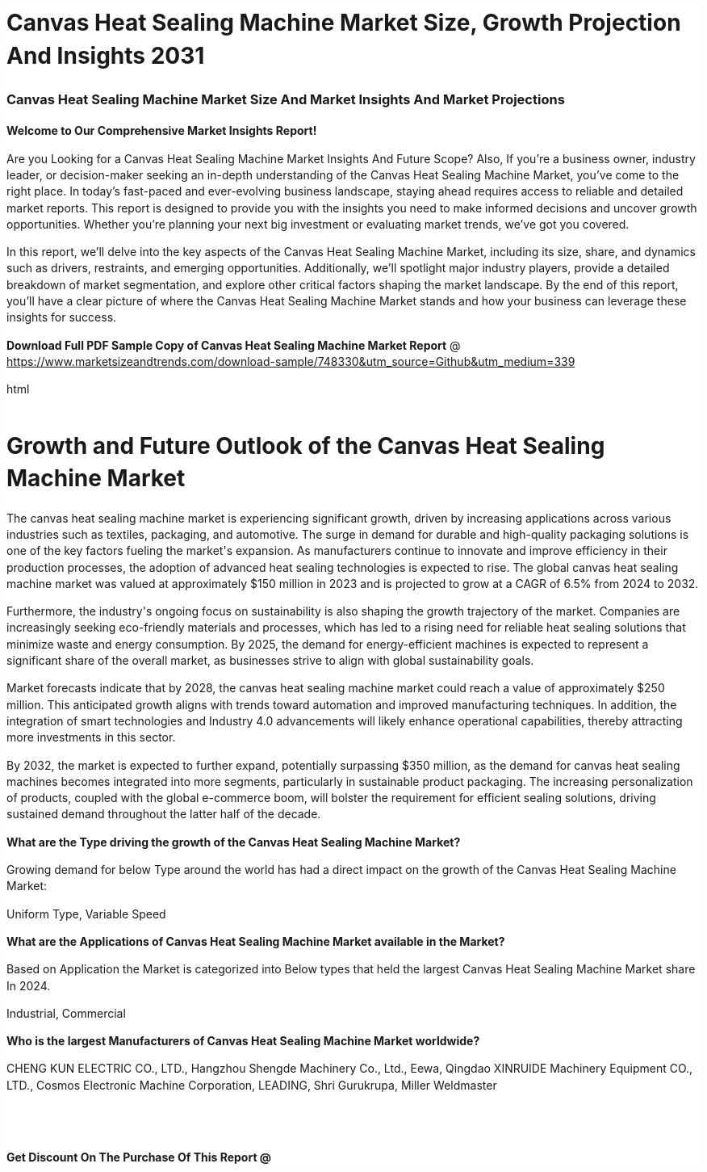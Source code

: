<h1>Canvas Heat Sealing Machine Market Size, Growth Projection And Insights 2031</h1><div class="" data-test-id=""><h3><span class="">Canvas Heat Sealing Machine Market Size And Market Insights And Market Projections</span></h3></div><div class="" data-test-id=""><p><strong>Welcome to Our Comprehensive Market Insights Report!</strong></p><p>Are you Looking for a Canvas Heat Sealing Machine Market Insights And Future Scope? Also, If you&rsquo;re a business owner, industry leader, or decision-maker seeking an in-depth understanding of the Canvas Heat Sealing Machine Market, you&rsquo;ve come to the right place. In today&rsquo;s fast-paced and ever-evolving business landscape, staying ahead requires access to reliable and detailed market reports. This report is designed to provide you with the insights you need to make informed decisions and uncover growth opportunities. Whether you&rsquo;re planning your next big investment or evaluating market trends, we&rsquo;ve got you covered.</p><p>In this report, we&rsquo;ll delve into the key aspects of the Canvas Heat Sealing Machine Market, including its size, share, and dynamics such as drivers, restraints, and emerging opportunities. Additionally, we&rsquo;ll spotlight major industry players, provide a detailed breakdown of market segmentation, and explore other critical factors shaping the market landscape. By the end of this report, you&rsquo;ll have a clear picture of where the Canvas Heat Sealing Machine Market stands and how your business can leverage these insights for success.</p><p><strong>Download Full PDF Sample Copy of Canvas Heat Sealing Machine Market Report</strong> @ <a href="https://www.marketsizeandtrends.com/download-sample/748330&utm_source=Github&utm_medium=339" target="_blank">https://www.marketsizeandtrends.com/download-sample/748330&utm_source=Github&utm_medium=339</a></p></div><div class="" data-test-id=""><p><span class="">html<!DOCTYPE html><html lang="en"><head> <meta charset="UTF-8"> <meta name="viewport" content="width=device-width, initial-scale=1.0"> <title>Canvas Heat Sealing Machine Market Outlook</title></head><body> <h1>Growth and Future Outlook of the Canvas Heat Sealing Machine Market</h1> <p>The canvas heat sealing machine market is experiencing significant growth, driven by increasing applications across various industries such as textiles, packaging, and automotive. The surge in demand for durable and high-quality packaging solutions is one of the key factors fueling the market's expansion. As manufacturers continue to innovate and improve efficiency in their production processes, the adoption of advanced heat sealing technologies is expected to rise. The global canvas heat sealing machine market was valued at approximately $150 million in 2023 and is projected to grow at a CAGR of 6.5% from 2024 to 2032.</p> <p>Furthermore, the industry's ongoing focus on sustainability is also shaping the growth trajectory of the market. Companies are increasingly seeking eco-friendly materials and processes, which has led to a rising need for reliable heat sealing solutions that minimize waste and energy consumption. By 2025, the demand for energy-efficient machines is expected to represent a significant share of the overall market, as businesses strive to align with global sustainability goals.</p> <p><strong></strong></p> <p>Market forecasts indicate that by 2028, the canvas heat sealing machine market could reach a value of approximately $250 million. This anticipated growth aligns with trends toward automation and improved manufacturing techniques. In addition, the integration of smart technologies and Industry 4.0 advancements will likely enhance operational capabilities, thereby attracting more investments in this sector.</p> <p>By 2032, the market is expected to further expand, potentially surpassing $350 million, as the demand for canvas heat sealing machines becomes integrated into more segments, particularly in sustainable product packaging. The increasing personalization of products, coupled with the global e-commerce boom, will bolster the requirement for efficient sealing solutions, driving sustained demand throughout the latter half of the decade.</p></body></html></span></p><p><strong><span class="">What are the&nbsp;Type driving the growth of the Canvas Heat Sealing Machine Market?</span></strong></p></div><div class="" data-test-id=""><p><span class="">Growing demand for below Type around the world has had a direct impact on the growth of the Canvas Heat Sealing Machine Market:</span></p></div><div class="" data-test-id=""><p>Uniform Type, Variable Speed</p><p><span class=""><strong>What are the&nbsp;Applications&nbsp;of Canvas Heat Sealing Machine Market available in the Market?</strong></span></p></div><div class="" data-test-id=""><p><span class="">Based on Application the Market is categorized into Below types that held the largest Canvas Heat Sealing Machine Market share In 2024.</span></p></div><div class="" data-test-id=""><p><span class="">Industrial, Commercial</span></p><p><span class=""><strong>Who is the largest Manufacturers of Canvas Heat Sealing Machine Market worldwide?</strong></span></p></div><div class="" data-test-id=""><p><span class="">CHENG KUN ELECTRIC CO., LTD., Hangzhou Shengde Machinery Co., Ltd., Eewa, Qingdao XINRUIDE Machinery Equipment CO., LTD., Cosmos Electronic Machine Corporation, LEADING, Shri Gurukrupa, Miller Weldmaster</span></p></div><div class="" data-test-id="">&nbsp;</div><div class="" data-test-id="">&nbsp;</div><div class="" data-test-id=""><p><span class=""><strong>Get Discount On The Purchase Of This Report @</strong>